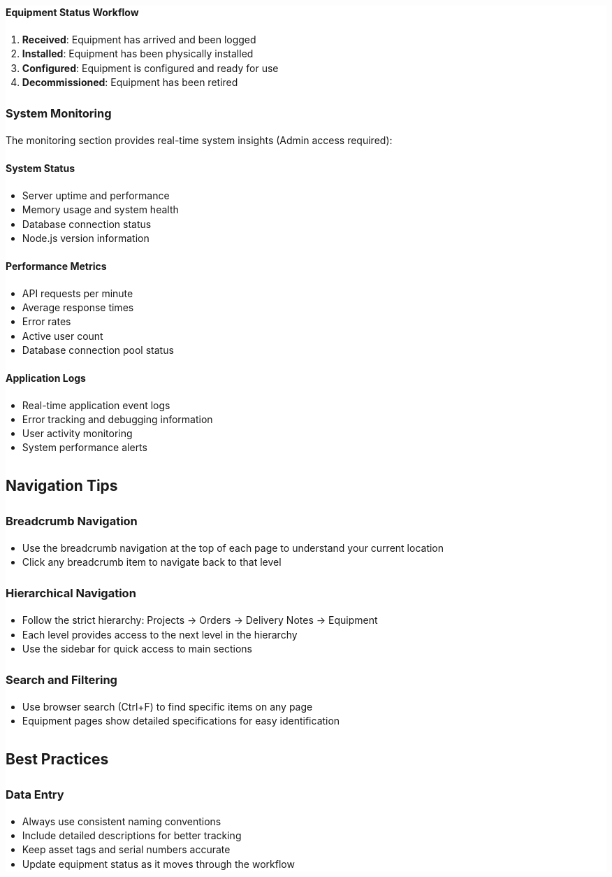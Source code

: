 #### Equipment Status Workflow
1. **Received**: Equipment has arrived and been logged
2. **Installed**: Equipment has been physically installed
3. **Configured**: Equipment is configured and ready for use
4. **Decommissioned**: Equipment has been retired

### System Monitoring

The monitoring section provides real-time system insights (Admin access required):

#### System Status
- Server uptime and performance
- Memory usage and system health
- Database connection status
- Node.js version information

#### Performance Metrics
- API requests per minute
- Average response times
- Error rates
- Active user count
- Database connection pool status

#### Application Logs
- Real-time application event logs
- Error tracking and debugging information
- User activity monitoring
- System performance alerts

## Navigation Tips

### Breadcrumb Navigation
- Use the breadcrumb navigation at the top of each page to understand your current location
- Click any breadcrumb item to navigate back to that level

### Hierarchical Navigation
- Follow the strict hierarchy: Projects → Orders → Delivery Notes → Equipment
- Each level provides access to the next level in the hierarchy
- Use the sidebar for quick access to main sections

### Search and Filtering
- Use browser search (Ctrl+F) to find specific items on any page
- Equipment pages show detailed specifications for easy identification

## Best Practices

### Data Entry
- Always use consistent naming conventions
- Include detailed descriptions for better tracking
- Keep asset tags and serial numbers accurate
- Update equipment status as it moves through the workflow
